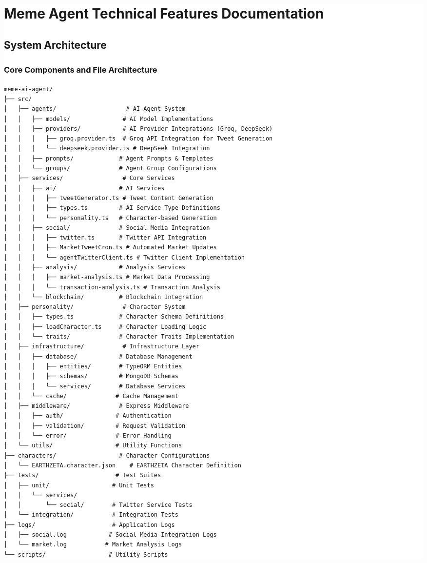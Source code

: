 # Meme Agent Technical Features Documentation

## System Architecture

### Core Components and File Architecture

```
meme-ai-agent/
├── src/
│   ├── agents/                    # AI Agent System
│   │   ├── models/               # AI Model Implementations
│   │   ├── providers/            # AI Provider Integrations (Groq, DeepSeek)
│   │   │   ├── groq.provider.ts  # Groq API Integration for Tweet Generation
│   │   │   └── deepseek.provider.ts # DeepSeek Integration
│   │   ├── prompts/             # Agent Prompts & Templates
│   │   └── groups/              # Agent Group Configurations
│   ├── services/                 # Core Services
│   │   ├── ai/                  # AI Services
│   │   │   ├── tweetGenerator.ts # Tweet Content Generation
│   │   │   ├── types.ts         # AI Service Type Definitions
│   │   │   └── personality.ts   # Character-based Generation
│   │   ├── social/              # Social Media Integration
│   │   │   ├── twitter.ts       # Twitter API Integration
│   │   │   ├── MarketTweetCron.ts # Automated Market Updates
│   │   │   └── agentTwitterClient.ts # Twitter Client Implementation
│   │   ├── analysis/            # Analysis Services
│   │   │   ├── market-analysis.ts # Market Data Processing
│   │   │   └── transaction-analysis.ts # Transaction Analysis
│   │   └── blockchain/          # Blockchain Integration
│   ├── personality/              # Character System
│   │   ├── types.ts             # Character Schema Definitions
│   │   ├── loadCharacter.ts     # Character Loading Logic
│   │   └── traits/              # Character Traits Implementation
│   ├── infrastructure/           # Infrastructure Layer
│   │   ├── database/            # Database Management
│   │   │   ├── entities/        # TypeORM Entities
│   │   │   ├── schemas/         # MongoDB Schemas
│   │   │   └── services/        # Database Services
│   │   └── cache/              # Cache Management
│   ├── middleware/              # Express Middleware
│   │   ├── auth/               # Authentication
│   │   ├── validation/         # Request Validation
│   │   └── error/              # Error Handling
│   └── utils/                  # Utility Functions
├── characters/                  # Character Configurations
│   └── EARTHZETA.character.json    # EARTHZETA Character Definition
├── tests/                      # Test Suites
│   ├── unit/                  # Unit Tests
│   │   └── services/
│   │       └── social/        # Twitter Service Tests
│   └── integration/           # Integration Tests
├── logs/                      # Application Logs
│   ├── social.log            # Social Media Integration Logs
│   └── market.log           # Market Analysis Logs
└── scripts/                  # Utility Scripts
```

